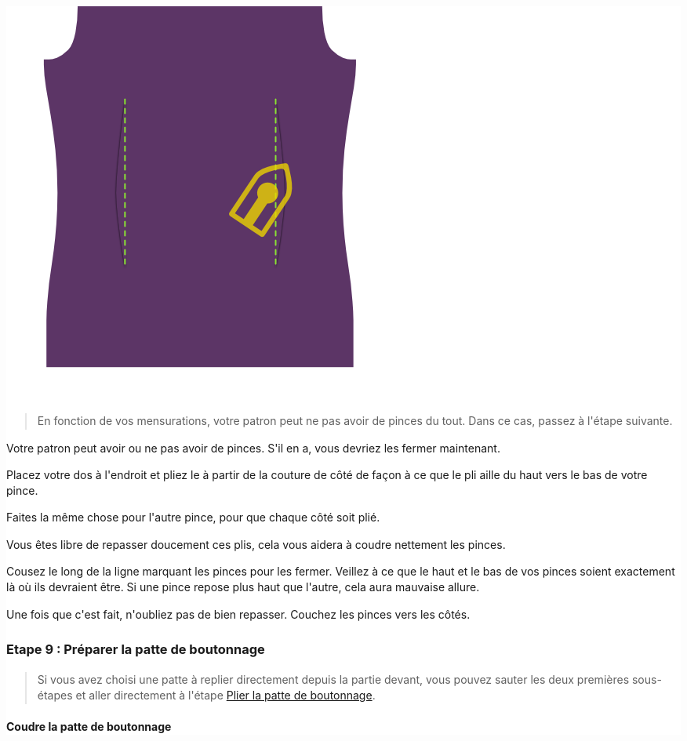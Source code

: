 ![Repassez les pinces vers les coutures des côtés](8c.png)

> En fonction de vos mensurations, votre patron peut ne pas avoir de pinces du tout. Dans ce cas, passez à l'étape suivante.

Votre patron peut avoir ou ne pas avoir de pinces. S'il en a, vous devriez les fermer maintenant.

Placez votre dos à l'endroit et pliez le à partir de la couture de côté de façon à ce que le pli aille du haut vers le bas de votre pince.

Faites la même chose pour l'autre pince, pour que chaque côté soit plié.

Vous êtes libre de repasser doucement ces plis, cela vous aidera à coudre nettement les pinces.

Cousez le long de la ligne marquant les pinces pour les fermer. Veillez à ce que le haut et le bas de vos pinces soient exactement là où ils devraient être. Si une pince repose plus haut que l'autre, cela aura mauvaise allure.

Une fois que c'est fait, n'oubliez pas de bien repasser. Couchez les pinces vers les côtés.

### Etape 9 : Préparer la patte de boutonnage

> Si vous avez choisi une patte à replier directement depuis la partie devant, vous pouvez sauter les deux premières sous-étapes et aller directement à l'étape [Plier la patte de boutonnage](#plier-la-patte-de-boutonnage).

#### Coudre la patte de boutonnage

